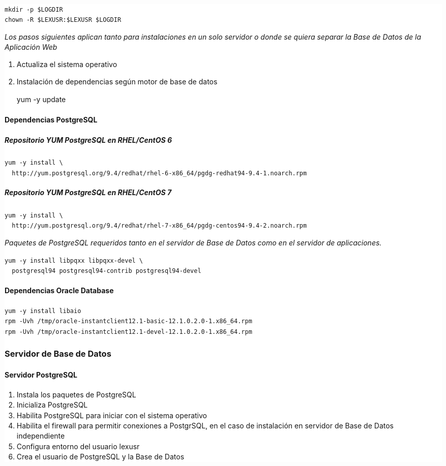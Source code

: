 
    mkdir -p $LOGDIR
    chown -R $LEXUSR:$LEXUSR $LOGDIR


_Los pasos siguientes aplican tanto para instalaciones en un solo
servidor o donde se quiera separar la Base de Datos de la Aplicación
Web_


1. Actualiza el sistema operativo
2. Instalación de dependencias según motor de base de datos


    yum -y update


#### Dependencias PostgreSQL

##### Repositorio YUM PostgreSQL en RHEL/CentOS 6


    yum -y install \
      http://yum.postgresql.org/9.4/redhat/rhel-6-x86_64/pgdg-redhat94-9.4-1.noarch.rpm


##### Repositorio YUM PostgreSQL en RHEL/CentOS 7


    yum -y install \
      http://yum.postgresql.org/9.4/redhat/rhel-7-x86_64/pgdg-centos94-9.4-2.noarch.rpm


_Paquetes de PostgreSQL requeridos tanto en el servidor de Base de
Datos como en el servidor de aplicaciones._


    yum -y install libpqxx libpqxx-devel \
      postgresql94 postgresql94-contrib postgresql94-devel


#### Dependencias Oracle Database


    yum -y install libaio
    rpm -Uvh /tmp/oracle-instantclient12.1-basic-12.1.0.2.0-1.x86_64.rpm
    rpm -Uvh /tmp/oracle-instantclient12.1-devel-12.1.0.2.0-1.x86_64.rpm


### Servidor de Base de Datos

#### Servidor PostgreSQL

1. Instala los paquetes de PostgreSQL
2. Inicializa PostgreSQL
3. Habilita PostgreSQL para iniciar con el sistema operativo
4. Habilita el firewall para permitir conexiones a PostgrSQL, en el
   caso de instalación en servidor de Base de Datos independiente
5. Configura entorno del usuario lexusr
6. Crea el usuario de PostgreSQL y la Base de Datos

